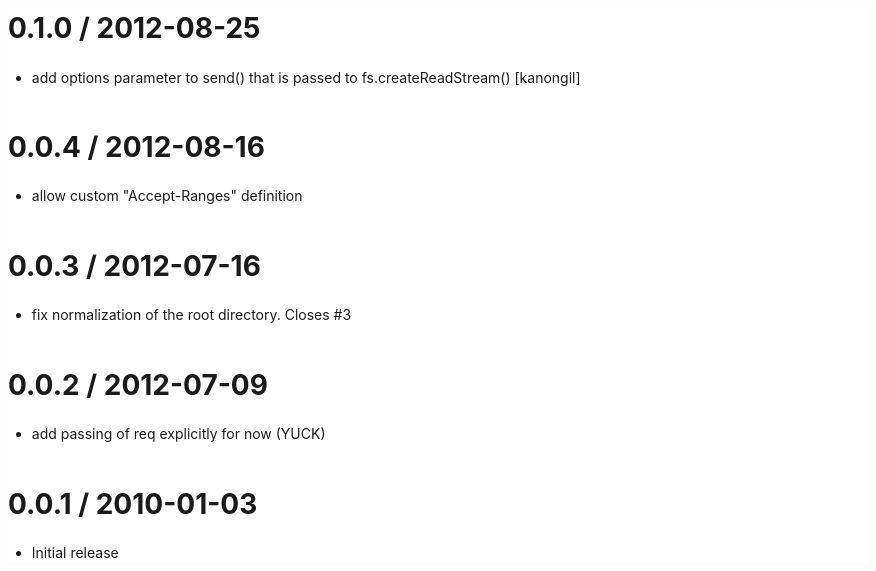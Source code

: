 0.1.0 / 2012-08-25
==================

* add options parameter to send() that is passed to fs.createReadStream() [kanongil]

0.0.4 / 2012-08-16
==================

* allow custom "Accept-Ranges" definition

0.0.3 / 2012-07-16
==================

* fix normalization of the root directory. Closes #3

0.0.2 / 2012-07-09
==================

* add passing of req explicitly for now (YUCK)

0.0.1 / 2010-01-03
==================

* Initial release
